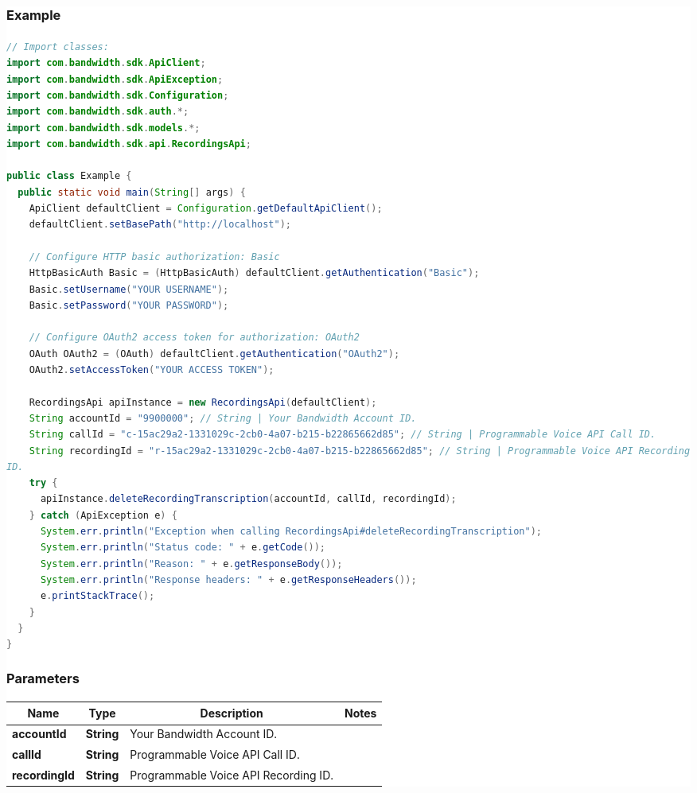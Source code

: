### Example
```java
// Import classes:
import com.bandwidth.sdk.ApiClient;
import com.bandwidth.sdk.ApiException;
import com.bandwidth.sdk.Configuration;
import com.bandwidth.sdk.auth.*;
import com.bandwidth.sdk.models.*;
import com.bandwidth.sdk.api.RecordingsApi;

public class Example {
  public static void main(String[] args) {
    ApiClient defaultClient = Configuration.getDefaultApiClient();
    defaultClient.setBasePath("http://localhost");
    
    // Configure HTTP basic authorization: Basic
    HttpBasicAuth Basic = (HttpBasicAuth) defaultClient.getAuthentication("Basic");
    Basic.setUsername("YOUR USERNAME");
    Basic.setPassword("YOUR PASSWORD");

    // Configure OAuth2 access token for authorization: OAuth2
    OAuth OAuth2 = (OAuth) defaultClient.getAuthentication("OAuth2");
    OAuth2.setAccessToken("YOUR ACCESS TOKEN");

    RecordingsApi apiInstance = new RecordingsApi(defaultClient);
    String accountId = "9900000"; // String | Your Bandwidth Account ID.
    String callId = "c-15ac29a2-1331029c-2cb0-4a07-b215-b22865662d85"; // String | Programmable Voice API Call ID.
    String recordingId = "r-15ac29a2-1331029c-2cb0-4a07-b215-b22865662d85"; // String | Programmable Voice API Recording ID.
    try {
      apiInstance.deleteRecordingTranscription(accountId, callId, recordingId);
    } catch (ApiException e) {
      System.err.println("Exception when calling RecordingsApi#deleteRecordingTranscription");
      System.err.println("Status code: " + e.getCode());
      System.err.println("Reason: " + e.getResponseBody());
      System.err.println("Response headers: " + e.getResponseHeaders());
      e.printStackTrace();
    }
  }
}
```

### Parameters

| Name | Type | Description  | Notes |
|------------- | ------------- | ------------- | -------------|
| **accountId** | **String**| Your Bandwidth Account ID. | |
| **callId** | **String**| Programmable Voice API Call ID. | |
| **recordingId** | **String**| Programmable Voice API Recording ID. | |
